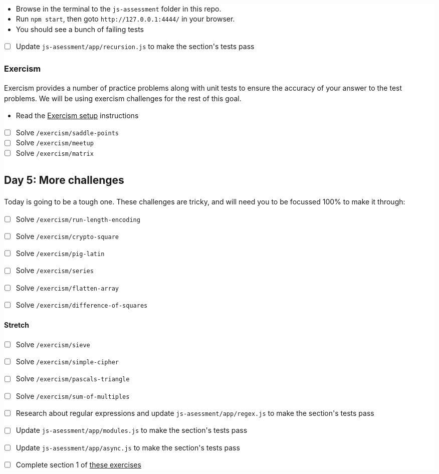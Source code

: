 - Browse in the terminal to the `js-assessment` folder in this repo.
- Run `npm start`, then goto `http://127.0.0.1:4444/` in your browser.
- You should see a bunch of failing tests
- [ ] Update `js-asessment/app/recursion.js` to make the section's tests pass

### Exercism

Exercism provides a number of practice problems along with unit tests to ensure the accuracy of your answer to the test problems. We will be using exercism challenges for the rest of this goal.

- Read the [Exercism setup](/exercism/setup.md) instructions

- [ ] Solve `/exercism/saddle-points`
- [ ] Solve `/exercism/meetup`
- [ ] Solve `/exercism/matrix`

## Day 5: More challenges

Today is going to be a tough one. These challenges are tricky, and will need you to be focussed 100% to make it through:

- [ ] Solve `/exercism/run-length-encoding`
- [ ] Solve `/exercism/crypto-square`
- [ ] Solve `/exercism/pig-latin`
- [ ] Solve `/exercism/series`
- [ ] Solve `/exercism/flatten-array`
- [ ] Solve `/exercism/difference-of-squares`


#### Stretch

- [ ] Solve `/exercism/sieve`
- [ ] Solve `/exercism/simple-cipher`
- [ ] Solve `/exercism/pascals-triangle`
- [ ] Solve `/exercism/sum-of-multiples`
- [ ] Research about regular expressions and update `js-asessment/app/regex.js` to make the section's tests pass
- [ ] Update `js-asessment/app/modules.js` to make the section's tests pass
- [ ] Update `js-asessment/app/async.js` to make the section's tests pass
- [ ] Complete section 1 of [these exercises](http://ynonperek.com/javascript-exer.html)


[el]:http://eloquentjavascript.net/
[udacity]:https://www.udacity.com/course/javascript-basics--ud804
[projs]:ftp://ftp.micronet-rostov.ru/linux-support/books/programming/JavaScript/Wrox.Professional.JavaScript.for.Web.Developers.3rd.Edition.Jan.2012.pdf
[ninja]:https://github.com/GuildCrafts/core-object-oriented-javascript/raw/master/Books/Secrets%20of%20the%20JavaScript%20Ninja%20-%20John%20Resig%20and%20Bear%20Bibeault%20-%20December%202012.pdf
[cheat]:https://github.com/GuildCrafts/core-object-oriented-javascript/raw/master/Books/Objects-Cheat-Sheet.pdf
[oojs]:ftp://ftp.micronet-rostov.ru/linux-support/books/programming/JavaScript/[Packt]%20-%20Object-Oriented%20JavaScript%20-%20[Stefanov].pdf

